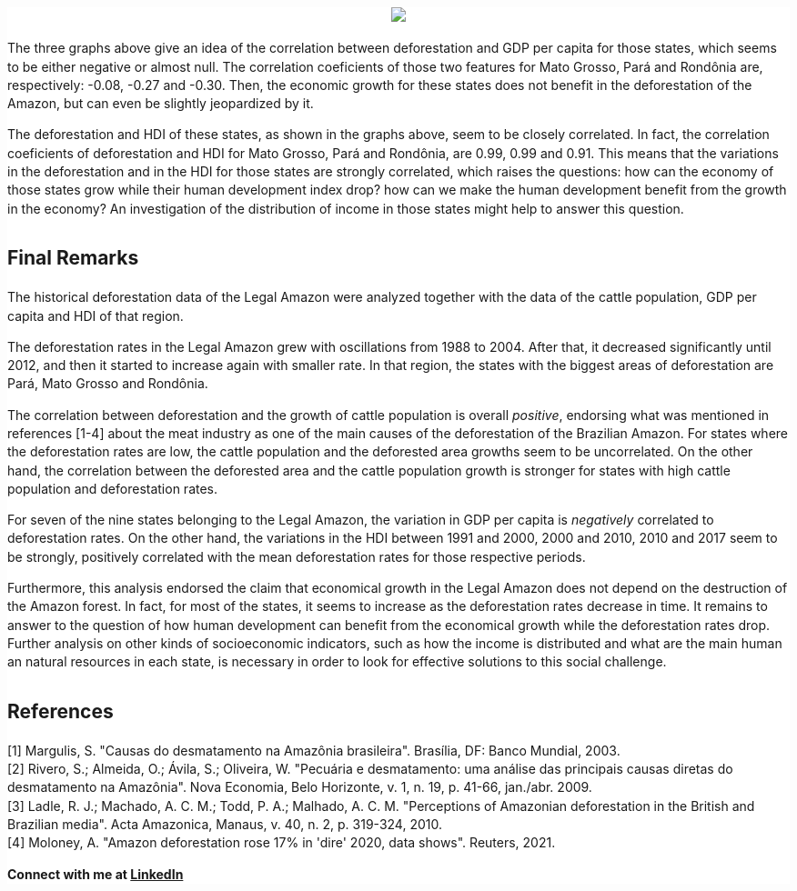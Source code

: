 <p align="center">
  <img src="images/GDP_HDI_RONDÔNIA.jpg" width="100%">
</p>

The three graphs above give an idea of the correlation between deforestation and GDP per capita for those states, which seems to be either negative or almost null. The correlation coeficients of those two features for Mato Grosso, Pará and Rondônia are, respectively: -0.08, -0.27 and -0.30. Then, the economic growth for these states does not benefit in the deforestation of the Amazon, but can even be slightly jeopardized by it.

The deforestation and HDI of these states, as shown in the graphs above, seem to be closely correlated. In fact, the correlation coeficients of deforestation and HDI for Mato Grosso, Pará and Rondônia, are 0.99, 0.99 and 0.91. This means that the variations in the deforestation and in the HDI for those states are strongly correlated, which raises the questions: how can the economy of those states grow while their human development index drop? how can we make the human development benefit from the growth in the economy? An investigation of the distribution of income in those states might help to answer this question.

## Final Remarks

The historical deforestation data of the Legal Amazon were analyzed together with the data of the cattle population, GDP per capita and HDI of that region.

The deforestation rates in the Legal Amazon grew with oscillations from 1988 to 2004. After that, it decreased significantly until 2012, and then it started to increase again with smaller rate. In that region, the states with the biggest areas of deforestation are Pará, Mato Grosso and Rondônia.

The correlation between deforestation and the growth of cattle population is overall *positive*, endorsing what was mentioned in references [1-4] about the meat industry as one of the main causes of the deforestation of the Brazilian Amazon. For states where the deforestation rates are low, the cattle population and the deforested area growths seem to be uncorrelated. On the other hand, the correlation between the deforested area and the cattle population growth is stronger for states with high cattle population and deforestation rates.

For seven of the nine states belonging to the Legal Amazon, the variation in GDP per capita is *negatively* correlated to deforestation rates. On the other hand, the variations in the HDI between 1991 and 2000, 2000 and 2010, 2010 and 2017 seem to be strongly, positively correlated with the mean deforestation rates for those respective periods.

Furthermore, this analysis endorsed the claim that economical growth in the Legal Amazon does not depend on the destruction of the Amazon forest. In fact, for most of the states, it seems to increase as the deforestation rates decrease in time. It remains to answer to the question of how human development can benefit from the economical growth while the deforestation rates drop. Further analysis on other kinds of socioeconomic indicators, such as how the income is distributed and what are the main human an natural resources in each state, is necessary in order to look for effective solutions to this social challenge.

## References

[1] Margulis, S. "Causas do desmatamento na Amazônia brasileira". Brasília, DF: Banco Mundial, 2003.<br>
[2] Rivero, S.; Almeida, O.; Ávila, S.; Oliveira, W. "Pecuária e desmatamento: uma análise das principais causas diretas do desmatamento na Amazônia". Nova Economia, Belo Horizonte, v. 1, n. 19, p. 41-66, jan./abr. 2009.<br>
[3] Ladle, R. J.; Machado, A. C. M.; Todd, P. A.; Malhado, A. C. M. "Perceptions of Amazonian deforestation in the British and Brazilian media". Acta Amazonica, Manaus, v. 40, n. 2, p. 319-324, 2010.<br>
[4] Moloney, A. "Amazon deforestation rose 17% in 'dire' 2020, data shows". Reuters, 2021.<br>

**Connect with me at <a href="https://www.linkedin.com/in/natalia-tenorio-maia/">LinkedIn</a>**